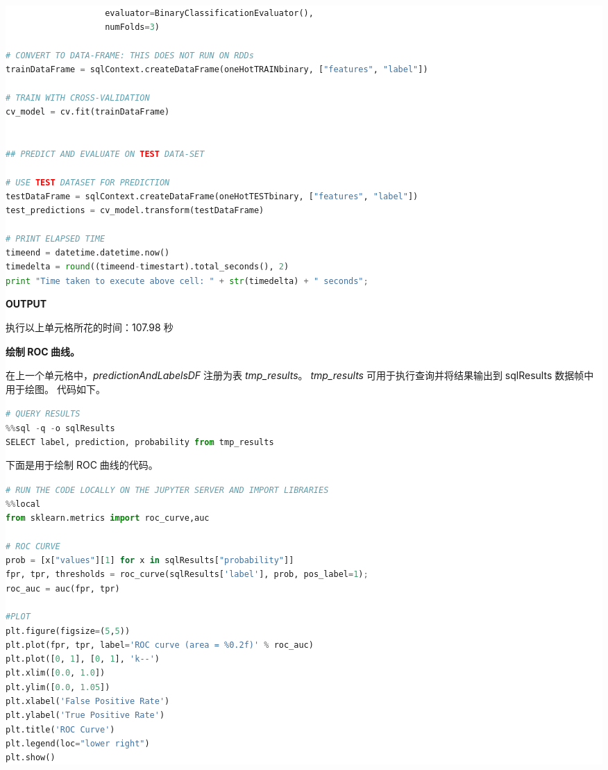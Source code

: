 ```python
                    evaluator=BinaryClassificationEvaluator(),
                    numFolds=3)

# CONVERT TO DATA-FRAME: THIS DOES NOT RUN ON RDDs
trainDataFrame = sqlContext.createDataFrame(oneHotTRAINbinary, ["features", "label"])

# TRAIN WITH CROSS-VALIDATION
cv_model = cv.fit(trainDataFrame)


## PREDICT AND EVALUATE ON TEST DATA-SET

# USE TEST DATASET FOR PREDICTION
testDataFrame = sqlContext.createDataFrame(oneHotTESTbinary, ["features", "label"])
test_predictions = cv_model.transform(testDataFrame)

# PRINT ELAPSED TIME
timeend = datetime.datetime.now()
timedelta = round((timeend-timestart).total_seconds(), 2) 
print "Time taken to execute above cell: " + str(timedelta) + " seconds";
``` 

**OUTPUT**

执行以上单元格所花的时间：107.98 秒

**绘制 ROC 曲线。**

在上一个单元格中，*predictionAndLabelsDF* 注册为表 *tmp_results*。 *tmp_results* 可用于执行查询并将结果输出到 sqlResults 数据帧中用于绘图。 代码如下。

```python
# QUERY RESULTS
%%sql -q -o sqlResults
SELECT label, prediction, probability from tmp_results
```

下面是用于绘制 ROC 曲线的代码。

```python
# RUN THE CODE LOCALLY ON THE JUPYTER SERVER AND IMPORT LIBRARIES 
%%local
from sklearn.metrics import roc_curve,auc

# ROC CURVE
prob = [x["values"][1] for x in sqlResults["probability"]]
fpr, tpr, thresholds = roc_curve(sqlResults['label'], prob, pos_label=1);
roc_auc = auc(fpr, tpr)

#PLOT
plt.figure(figsize=(5,5))
plt.plot(fpr, tpr, label='ROC curve (area = %0.2f)' % roc_auc)
plt.plot([0, 1], [0, 1], 'k--')
plt.xlim([0.0, 1.0])
plt.ylim([0.0, 1.05])
plt.xlabel('False Positive Rate')
plt.ylabel('True Positive Rate')
plt.title('ROC Curve')
plt.legend(loc="lower right")
plt.show()
```
